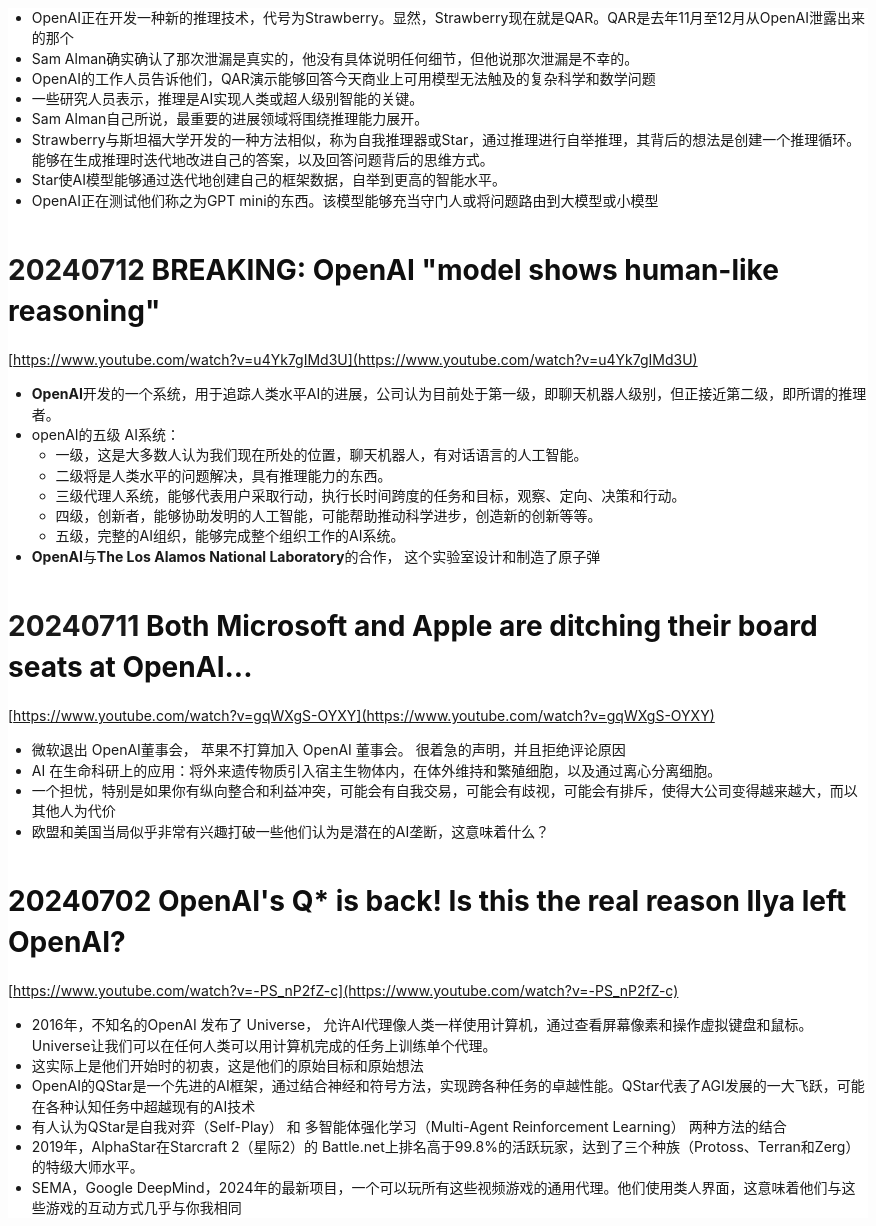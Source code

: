 + OpenAI正在开发一种新的推理技术，代号为Strawberry。显然，Strawberry现在就是QAR。QAR是去年11月至12月从OpenAI泄露出来的那个
+ Sam Alman确实确认了那次泄漏是真实的，他没有具体说明任何细节，但他说那次泄漏是不幸的。
+ OpenAI的工作人员告诉他们，QAR演示能够回答今天商业上可用模型无法触及的复杂科学和数学问题
+ 一些研究人员表示，推理是AI实现人类或超人级别智能的关键。
+ Sam Alman自己所说，最重要的进展领域将围绕推理能力展开。
+ Strawberry与斯坦福大学开发的一种方法相似，称为自我推理器或Star，通过推理进行自举推理，其背后的想法是创建一个推理循环。能够在生成推理时迭代地改进自己的答案，以及回答问题背后的思维方式。
+ Star使AI模型能够通过迭代地创建自己的框架数据，自举到更高的智能水平。
+ OpenAI正在测试他们称之为GPT mini的东西。该模型能够充当守门人或将问题路由到大模型或小模型



# 20240712 <font style="color:rgb(15, 15, 15);">BREAKING: OpenAI "model shows human-like reasoning"</font>
[https://www.youtube.com/watch?v=u4Yk7gIMd3U](https://www.youtube.com/watch?v=u4Yk7gIMd3U)

+ **OpenAI**开发的一个系统，用于追踪人类水平AI的进展，公司认为目前处于第一级，即聊天机器人级别，但正接近第二级，即所谓的推理者。
+ openAI的五级 AI系统：
    - 一级，这是大多数人认为我们现在所处的位置，聊天机器人，有对话语言的人工智能。
    - 二级将是人类水平的问题解决，具有推理能力的东西。
    - 三级代理人系统，能够代表用户采取行动，执行长时间跨度的任务和目标，观察、定向、决策和行动。
    - 四级，创新者，能够协助发明的人工智能，可能帮助推动科学进步，创造新的创新等等。
    - 五级，完整的AI组织，能够完成整个组织工作的AI系统。
+ **OpenAI**与**The Los Alamos National Laboratory**的合作， 这个实验室设计和制造了原子弹

# 20240711 <font style="color:rgb(15, 15, 15);">Both Microsoft and Apple are ditching their board seats at OpenAI...</font>
[https://www.youtube.com/watch?v=gqWXgS-OYXY](https://www.youtube.com/watch?v=gqWXgS-OYXY)

+ 微软退出 OpenAI董事会， 苹果不打算加入 OpenAI 董事会。 很着急的声明，并且拒绝评论原因
+ AI 在生命科研上的应用：将外来遗传物质引入宿主生物体内，在体外维持和繁殖细胞，以及通过离心分离细胞。
+ 一个担忧，特别是如果你有纵向整合和利益冲突，可能会有自我交易，可能会有歧视，可能会有排斥，使得大公司变得越来越大，而以其他人为代价
+ 欧盟和美国当局似乎非常有兴趣打破一些他们认为是潜在的AI垄断，这意味着什么？

# <font style="color:rgb(15, 15, 15);">20240702 OpenAI's Q* is back! Is this the real reason Ilya left OpenAI?</font>
[https://www.youtube.com/watch?v=-PS_nP2fZ-c](https://www.youtube.com/watch?v=-PS_nP2fZ-c)

+ 2016年，不知名的OpenAI 发布了 Universe， 允许AI代理像人类一样使用计算机，通过查看屏幕像素和操作虚拟键盘和鼠标。Universe让我们可以在任何人类可以用计算机完成的任务上训练单个代理。
+ 这实际上是他们开始时的初衷，这是他们的原始目标和原始想法
+ OpenAI的QStar是一个先进的AI框架，通过结合神经和符号方法，实现跨各种任务的卓越性能。QStar代表了AGI发展的一大飞跃，可能在各种认知任务中超越现有的AI技术
+ 有人认为QStar是自我对弈（Self-Play） 和 多智能体强化学习（Multi-Agent Reinforcement Learning） 两种方法的结合
+ 2019年，AlphaStar在Starcraft 2（星际2）的 Battle.net上排名高于99.8%的活跃玩家，达到了三个种族（Protoss、Terran和Zerg）的特级大师水平。
+ SEMA，Google DeepMind，2024年的最新项目，一个可以玩所有这些视频游戏的通用代理。他们使用类人界面，这意味着他们与这些游戏的互动方式几乎与你我相同



# 
